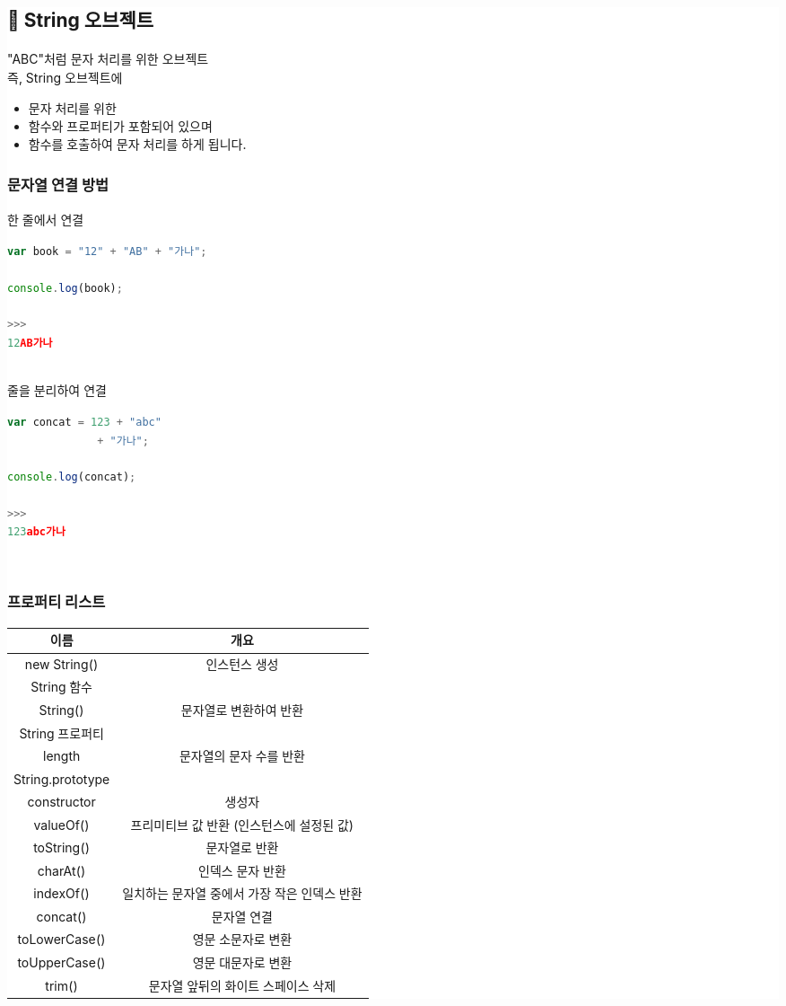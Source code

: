 ## 🌟 String 오브젝트

"ABC"처럼 문자 처리를 위한 오브젝트 <br/>
즉, String 오브젝트에

- 문자 처리를 위한
- 함수와 프로퍼티가 포함되어 있으며
- 함수를 호출하여 문자 처리를 하게 됩니다.

### 문자열 연결 방법

한 줄에서 연결

```js
var book = "12" + "AB" + "가나";

console.log(book);

>>>
12AB가나
```

<br/>
줄을 분리하여 연결

```js
var concat = 123 + "abc"
              + "가나";

console.log(concat);

>>>
123abc가나
```

<br/>

### 프로퍼티 리스트

|       이름       |                     개요                     |
| :--------------: | :------------------------------------------: |
|   new String()   |                인스턴스 생성                 |
|   String 함수    |
|     String()     |            문자열로 변환하여 반환            |
| String 프로퍼티  |
|      length      |           문자열의 문자 수를 반환            |
| String.prototype |
|   constructor    |                    생성자                    |
|    valueOf()     |  프리미티브 값 반환 (인스턴스에 설정된 값)   |
|    toString()    |                문자열로 반환                 |
|     charAt()     |               인덱스 문자 반환               |
|    indexOf()     | 일치하는 문자열 중에서 가장 작은 인덱스 반환 |
|     concat()     |                 문자열 연결                  |
|  toLowerCase()   |              영문 소문자로 변환              |
|  toUpperCase()   |              영문 대문자로 변환              |
|      trim()      |      문자열 앞뒤의 화이트 스페이스 삭제      |
